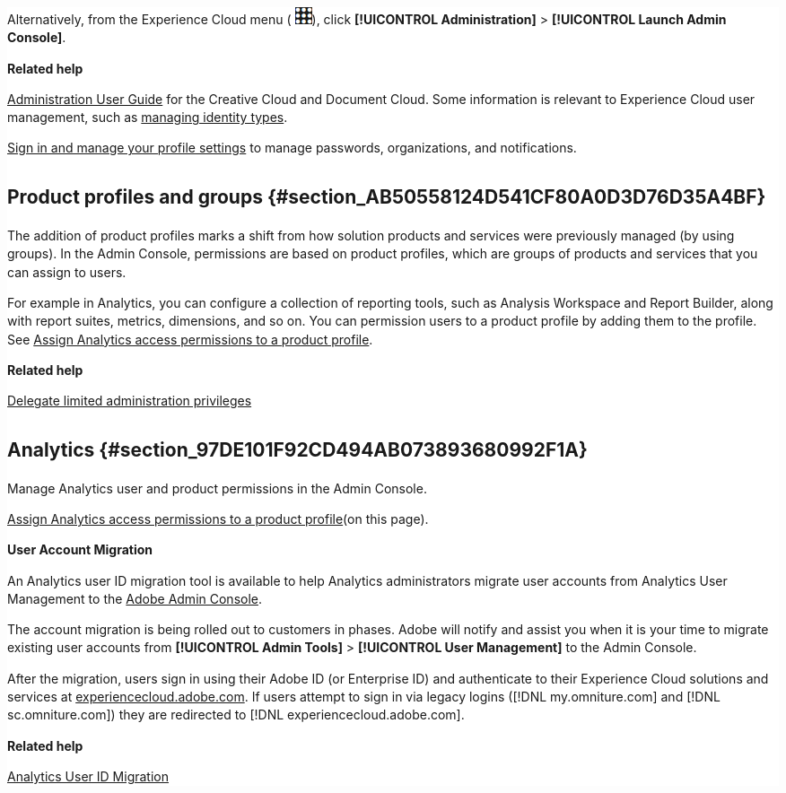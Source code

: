 Alternatively, from the Experience Cloud menu ( ![](assets/menu-icon.png)), click **[!UICONTROL Administration]** > **[!UICONTROL Launch Admin Console]**.

**Related help**

[Administration User Guide](https://helpx.adobe.com/enterprise/using/users.html) for the Creative Cloud and Document Cloud. Some information is relevant to Experience Cloud user management, such as [managing identity types](https://helpx.adobe.com/enterprise/help/identity.html).

[Sign in and manage your profile settings](../admin-getting-started/getting-started-experience-cloud.md#topic_AC564B6795334DE39359ADD87F52F2E0) to manage passwords, organizations, and notifications.

## Product profiles and groups {#section_AB50558124D541CF80A0D3D76D35A4BF}

The addition of product profiles marks a shift from how solution products and services were previously managed (by using groups). In the Admin Console, permissions are based on product profiles, which are groups of products and services that you can assign to users.

For example in Analytics, you can configure a collection of reporting tools, such as Analysis Workspace and Report Builder, along with report suites, metrics, dimensions, and so on. You can permission users to a product profile by adding them to the profile. See [Assign Analytics access permissions to a product profile](../admin-getting-started/admin-getting-started.md#task_040673FE3E3E429B9531FBCB8B6A4391).

**Related help** 

[Delegate limited administration privileges](../admin-getting-started/admin-getting-started.md#task_3A072C4AA9734BC59FFA7E015271BC7E)

## Analytics {#section_97DE101F92CD494AB073893680992F1A}

Manage Analytics user and product permissions in the Admin Console. 

[Assign Analytics access permissions to a product profile](../admin-getting-started/admin-getting-started.md#task_040673FE3E3E429B9531FBCB8B6A4391)(on this page).

**User Account Migration**

An Analytics user ID migration tool is available to help Analytics administrators migrate user accounts from Analytics User Management to the [Adobe Admin Console](https://adminconsole.adobe.com/enterprise/).

The account migration is being rolled out to customers in phases. Adobe will notify and assist you when it is your time to migrate existing user accounts from **[!UICONTROL Admin Tools]** > **[!UICONTROL User Management]** to the Admin Console.

After the migration, users sign in using their Adobe ID (or Enterprise ID) and authenticate to their Experience Cloud solutions and services at [experiencecloud.adobe.com](https://experiencecloud.adobe.com). If users attempt to sign in via legacy logins ([!DNL my.omniture.com] and [!DNL sc.omniture.com]) they are redirected to [!DNL experiencecloud.adobe.com].

**Related help** 

[Analytics User ID Migration](https://docs.adobe.com/content/help/en/analytics/admin/user-product-management/user-management/migrate-users/c-migration-tool.html)
